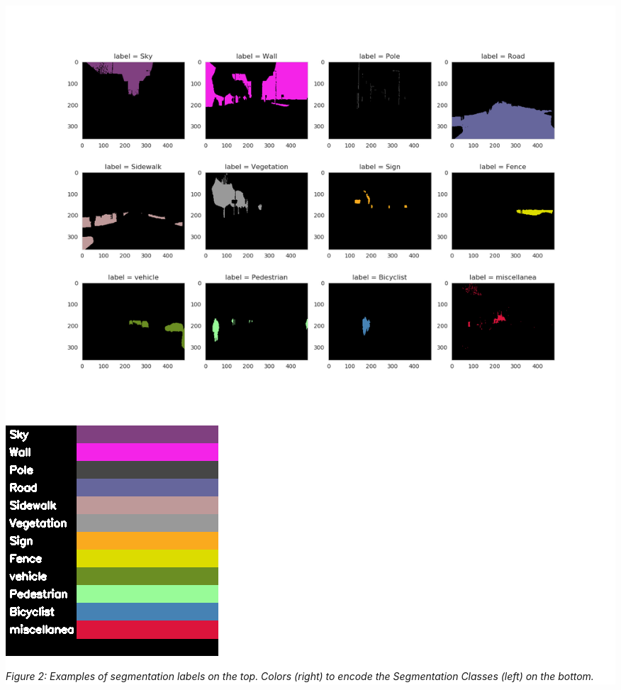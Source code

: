 ![figure2a](files/doc/images/segmentation_classes.png)

![figure2b](files/doc/images/legend_rgb.png)

*Figure 2: Examples of segmentation labels on the top. Colors (right) to encode the Segmentation Classes (left) on the bottom.*
